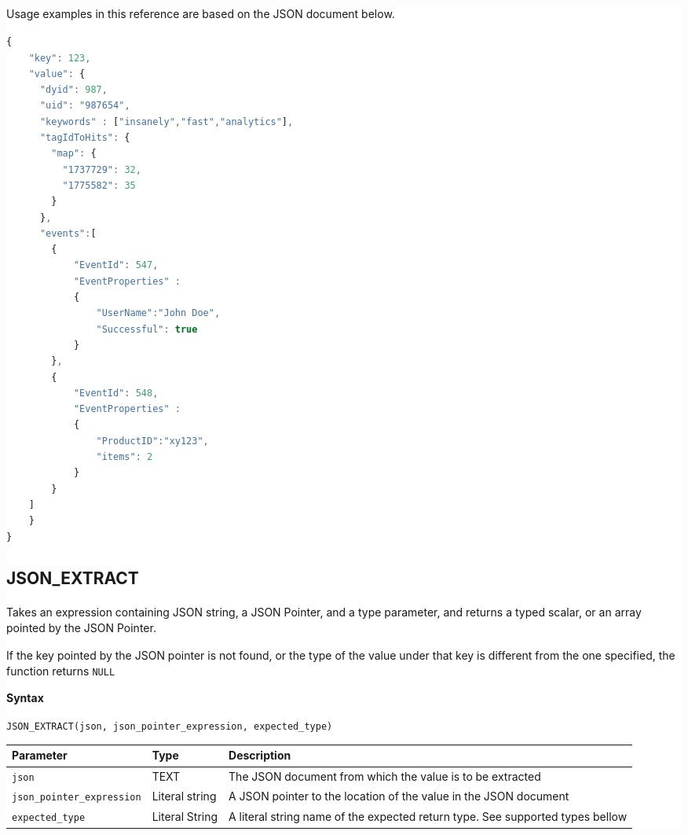 Usage examples in this reference are based on the JSON document below.

```javascript
{
    "key": 123,
    "value": {
      "dyid": 987,
      "uid": "987654",
      "keywords" : ["insanely","fast","analytics"],
      "tagIdToHits": {
        "map": {
          "1737729": 32,
          "1775582": 35
        }
      },
      "events":[
        {
            "EventId": 547,
            "EventProperties" :
            {
                "UserName":"John Doe",
                "Successful": true
            }
        },
        {
            "EventId": 548,
            "EventProperties" :
            {
                "ProductID":"xy123",
                "items": 2
            }
        }
    ]
    }
}
```

## JSON\_EXTRACT

Takes an expression containing JSON string, a JSON Pointer, and a type parameter, and returns a typed scalar, or an array pointed by the JSON Pointer.

If the key pointed by the JSON pointer is not found, or the type of the value under that key is different from the one specified, the function returns `NULL`

**Syntax**

```sql
​​JSON_EXTRACT(json, json_pointer_expression, expected_type)
```

| Parameter | Type | Description |
| :--- | :--- | :--- |
| `json` | TEXT | The JSON document from which the value is to be extracted |
| `json_pointer_expression` | Literal string | A JSON pointer to the location of the value in the JSON document |
| `expected_type` | Literal String | A literal string name of the expected return type. See supported types bellow |
